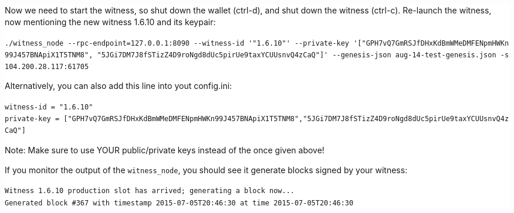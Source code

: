 Now we need to start the witness, so shut down the wallet (ctrl-d),  and shut
down the witness (ctrl-c).  Re-launch the witness, now mentioning the new
witness 1.6.10 and its keypair:

    ./witness_node --rpc-endpoint=127.0.0.1:8090 --witness-id '"1.6.10"' --private-key '["GPH7vQ7GmRSJfDHxKdBmWMeDMFENpmHWKn99J457BNApiX1T5TNM8", "5JGi7DM7J8fSTizZ4D9roNgd8dUc5pirUe9taxYCUUsnvQ4zCaQ"]' --genesis-json aug-14-test-genesis.json -s 104.200.28.117:61705

Alternatively, you can also add this line into yout config.ini:

    witness-id = "1.6.10"
    private-key = ["GPH7vQ7GmRSJfDHxKdBmWMeDMFENpmHWKn99J457BNApiX1T5TNM8","5JGi7DM7J8fSTizZ4D9roNgd8dUc5pirUe9taxYCUUsnvQ4zCaQ"]

Note: Make sure to use YOUR public/private keys instead of the once given above!

If you monitor the output of the `witness_node`, you should see it generate 
blocks signed by your witness:

    Witness 1.6.10 production slot has arrived; generating a block now...
    Generated block #367 with timestamp 2015-07-05T20:46:30 at time 2015-07-05T20:46:30
